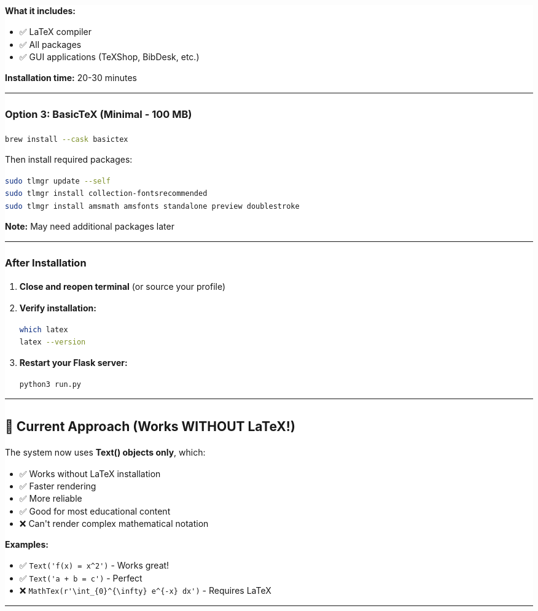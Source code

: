 **What it includes:**
- ✅ LaTeX compiler
- ✅ All packages
- ✅ GUI applications (TeXShop, BibDesk, etc.)

**Installation time:** 20-30 minutes

---

### Option 3: BasicTeX (Minimal - 100 MB)
```bash
brew install --cask basictex
```

Then install required packages:
```bash
sudo tlmgr update --self
sudo tlmgr install collection-fontsrecommended
sudo tlmgr install amsmath amsfonts standalone preview doublestroke
```

**Note:** May need additional packages later

---

### After Installation

1. **Close and reopen terminal** (or source your profile)
2. **Verify installation:**
   ```bash
   which latex
   latex --version
   ```

3. **Restart your Flask server:**
   ```bash
   python3 run.py
   ```

---

## 🎨 Current Approach (Works WITHOUT LaTeX!)

The system now uses **Text() objects only**, which:
- ✅ Works without LaTeX installation
- ✅ Faster rendering
- ✅ More reliable
- ✅ Good for most educational content
- ❌ Can't render complex mathematical notation

**Examples:**
- ✅ `Text('f(x) = x^2')` - Works great!
- ✅ `Text('a + b = c')` - Perfect
- ❌ `MathTex(r'\int_{0}^{\infty} e^{-x} dx')` - Requires LaTeX

---
